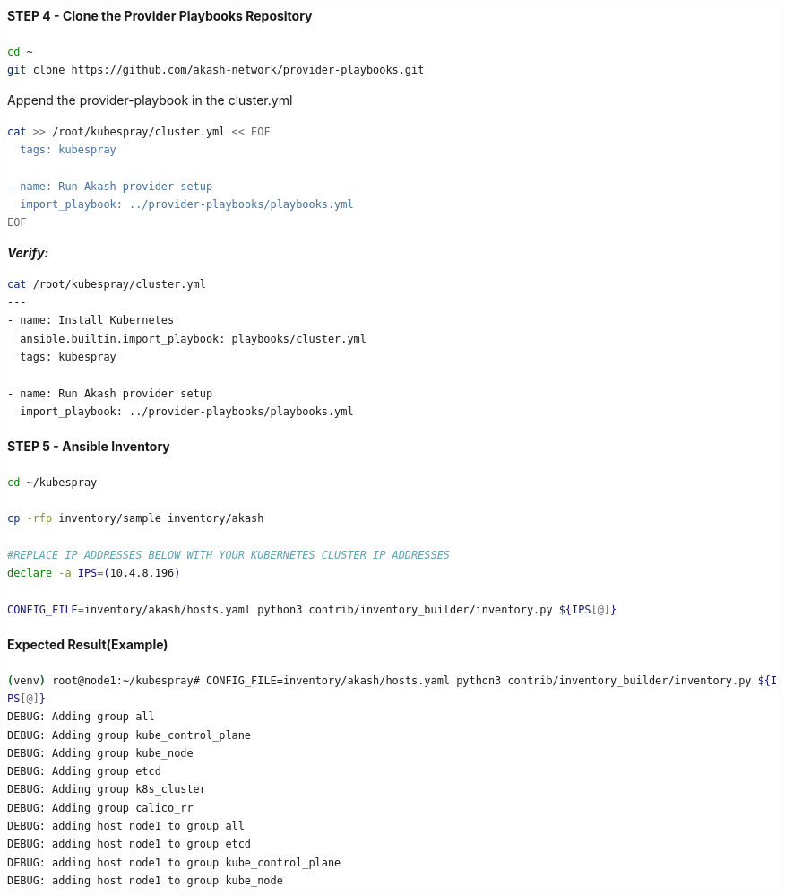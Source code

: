 
#### STEP 4 - Clone the Provider Playbooks Repository
```bash
cd ~
git clone https://github.com/akash-network/provider-playbooks.git
```

Append the provider-playbook in the cluster.yml
```bash
cat >> /root/kubespray/cluster.yml << EOF
  tags: kubespray

- name: Run Akash provider setup
  import_playbook: ../provider-playbooks/playbooks.yml
EOF
```

***Verify:***
```bash
cat /root/kubespray/cluster.yml
---
- name: Install Kubernetes
  ansible.builtin.import_playbook: playbooks/cluster.yml
  tags: kubespray

- name: Run Akash provider setup
  import_playbook: ../provider-playbooks/playbooks.yml
```

#### STEP 5 - Ansible Inventory
```bash
cd ~/kubespray

cp -rfp inventory/sample inventory/akash

#REPLACE IP ADDRESSES BELOW WITH YOUR KUBERNETES CLUSTER IP ADDRESSES
declare -a IPS=(10.4.8.196)

CONFIG_FILE=inventory/akash/hosts.yaml python3 contrib/inventory_builder/inventory.py ${IPS[@]}
```
#### **Expected Result(Example)**
```bash
(venv) root@node1:~/kubespray# CONFIG_FILE=inventory/akash/hosts.yaml python3 contrib/inventory_builder/inventory.py ${IPS[@]}
DEBUG: Adding group all
DEBUG: Adding group kube_control_plane
DEBUG: Adding group kube_node
DEBUG: Adding group etcd
DEBUG: Adding group k8s_cluster
DEBUG: Adding group calico_rr
DEBUG: adding host node1 to group all
DEBUG: adding host node1 to group etcd
DEBUG: adding host node1 to group kube_control_plane
DEBUG: adding host node1 to group kube_node
```
